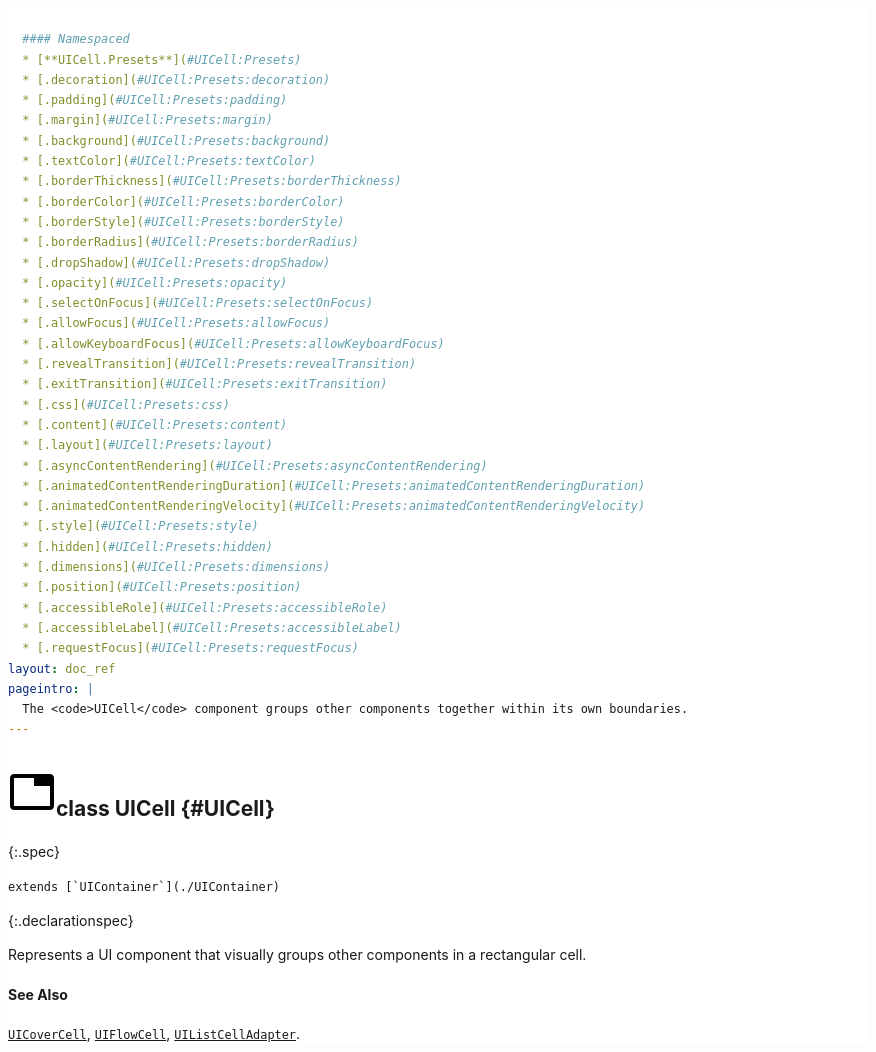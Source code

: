 ```yaml

  #### Namespaced
  * [**UICell.Presets**](#UICell:Presets)
  * [.decoration](#UICell:Presets:decoration)
  * [.padding](#UICell:Presets:padding)
  * [.margin](#UICell:Presets:margin)
  * [.background](#UICell:Presets:background)
  * [.textColor](#UICell:Presets:textColor)
  * [.borderThickness](#UICell:Presets:borderThickness)
  * [.borderColor](#UICell:Presets:borderColor)
  * [.borderStyle](#UICell:Presets:borderStyle)
  * [.borderRadius](#UICell:Presets:borderRadius)
  * [.dropShadow](#UICell:Presets:dropShadow)
  * [.opacity](#UICell:Presets:opacity)
  * [.selectOnFocus](#UICell:Presets:selectOnFocus)
  * [.allowFocus](#UICell:Presets:allowFocus)
  * [.allowKeyboardFocus](#UICell:Presets:allowKeyboardFocus)
  * [.revealTransition](#UICell:Presets:revealTransition)
  * [.exitTransition](#UICell:Presets:exitTransition)
  * [.css](#UICell:Presets:css)
  * [.content](#UICell:Presets:content)
  * [.layout](#UICell:Presets:layout)
  * [.asyncContentRendering](#UICell:Presets:asyncContentRendering)
  * [.animatedContentRenderingDuration](#UICell:Presets:animatedContentRenderingDuration)
  * [.animatedContentRenderingVelocity](#UICell:Presets:animatedContentRenderingVelocity)
  * [.style](#UICell:Presets:style)
  * [.hidden](#UICell:Presets:hidden)
  * [.dimensions](#UICell:Presets:dimensions)
  * [.position](#UICell:Presets:position)
  * [.accessibleRole](#UICell:Presets:accessibleRole)
  * [.accessibleLabel](#UICell:Presets:accessibleLabel)
  * [.requestFocus](#UICell:Presets:requestFocus)
layout: doc_ref
pageintro: |
  The <code>UICell</code> component groups other components together within its own boundaries.
---
```


## ![](/assets/icons/spec-class.svg)class UICell {#UICell}
{:.spec}


<pre markdown="span"><code markdown="span">extends [`UIContainer`](./UIContainer)</code></pre>
{:.declarationspec}

Represents a UI component that visually groups other components in a rectangular cell.

#### See Also
[`UICoverCell`](./UICoverCell), [`UIFlowCell`](./UIFlowCell), [`UIListCellAdapter`](./UIListCellAdapter).
